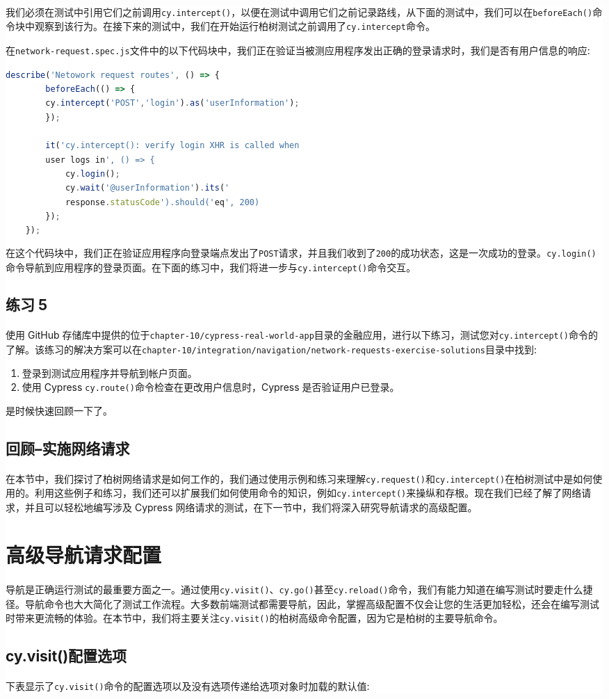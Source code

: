 我们必须在测试中引用它们之前调用`cy.intercept()`，以便在测试中调用它们之前记录路线，从下面的测试中，我们可以在`beforeEach()`命令块中观察到该行为。在接下来的测试中，我们在开始运行柏树测试之前调用了`cy.intercept`命令。

在`network-request.spec.js`文件中的以下代码块中，我们正在验证当被测应用程序发出正确的登录请求时，我们是否有用户信息的响应:

```js
describe('Netowork request routes', () => {
        beforeEach(() => {        
        cy.intercept('POST','login').as('userInformation');
        });

        it('cy.intercept(): verify login XHR is called when
        user logs in', () => {
            cy.login();
            cy.wait('@userInformation').its('
            response.statusCode').should('eq', 200)
        });
    });
```

在这个代码块中，我们正在验证应用程序向登录端点发出了`POST`请求，并且我们收到了`200`的成功状态，这是一次成功的登录。`cy.login()`命令导航到应用程序的登录页面。在下面的练习中，我们将进一步与`cy.intercept()`命令交互。

## 练习 5

使用 GitHub 存储库中提供的位于`chapter-10/cypress-real-world-app`目录的金融应用，进行以下练习，测试您对`cy.intercept()`命令的了解。该练习的解决方案可以在`chapter-10/integration/navigation/network-requests-exercise-solutions`目录中找到:

1.  登录到测试应用程序并导航到帐户页面。
2.  使用 Cypress `cy.route()`命令检查在更改用户信息时，Cypress 是否验证用户已登录。

是时候快速回顾一下了。

## 回顾–实施网络请求

在本节中，我们探讨了柏树网络请求是如何工作的，我们通过使用示例和练习来理解`cy.request()`和`cy.intercept()`在柏树测试中是如何使用的。利用这些例子和练习，我们还可以扩展我们如何使用命令的知识，例如`cy.intercept()`来操纵和存根。现在我们已经了解了网络请求，并且可以轻松地编写涉及 Cypress 网络请求的测试，在下一节中，我们将深入研究导航请求的高级配置。

# 高级导航请求配置

导航是正确运行测试的最重要方面之一。通过使用`cy.visit()`、`cy.go()`甚至`cy.reload()`命令，我们有能力知道在编写测试时要走什么捷径。导航命令也大大简化了测试工作流程。大多数前端测试都需要导航，因此，掌握高级配置不仅会让您的生活更加轻松，还会在编写测试时带来更流畅的体验。在本节中，我们将主要关注`cy.visit()`的柏树高级命令配置，因为它是柏树的主要导航命令。

## cy.visit()配置选项

下表显示了`cy.visit()`命令的配置选项以及没有选项传递给选项对象时加载的默认值:
